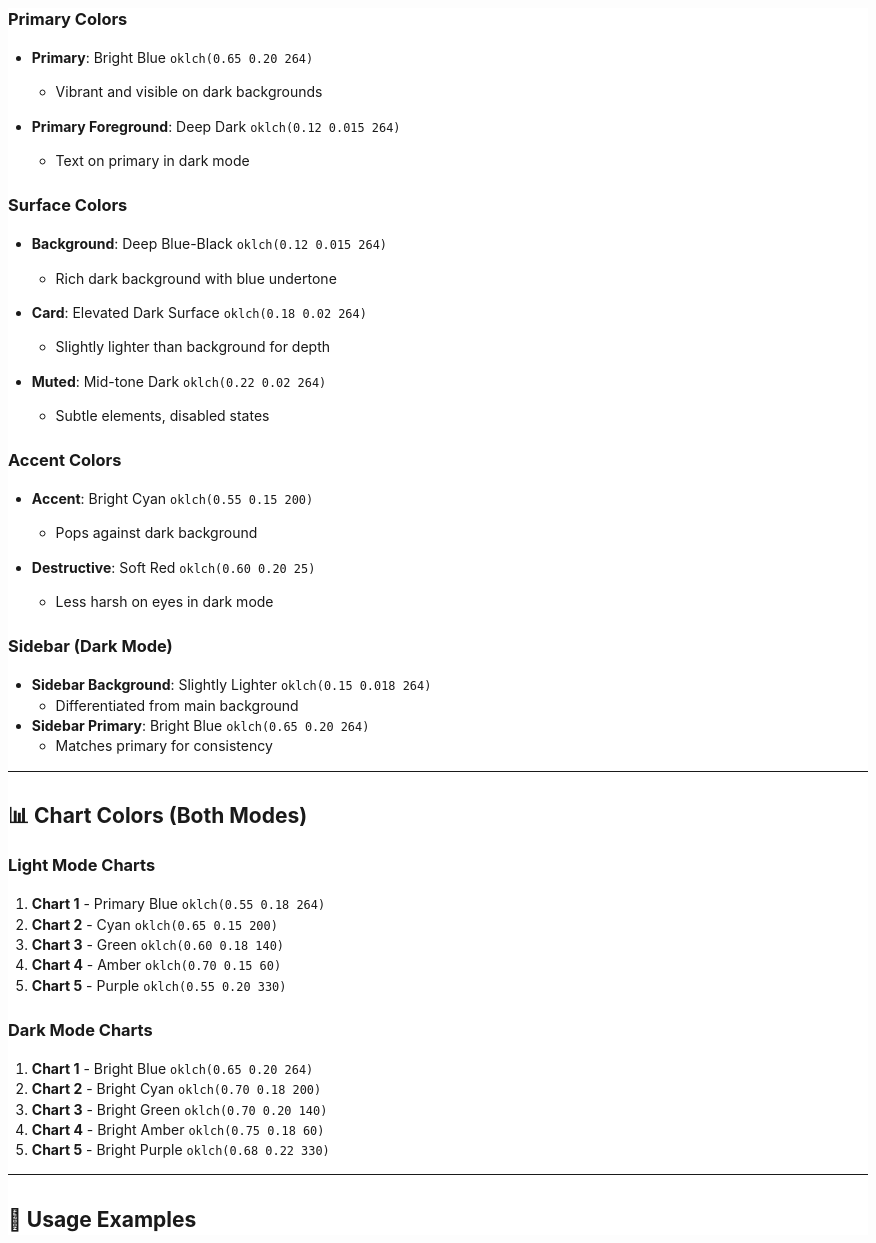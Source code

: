 ### Primary Colors
- **Primary**: Bright Blue `oklch(0.65 0.20 264)`
  - Vibrant and visible on dark backgrounds
  
- **Primary Foreground**: Deep Dark `oklch(0.12 0.015 264)`
  - Text on primary in dark mode

### Surface Colors
- **Background**: Deep Blue-Black `oklch(0.12 0.015 264)`
  - Rich dark background with blue undertone
  
- **Card**: Elevated Dark Surface `oklch(0.18 0.02 264)`
  - Slightly lighter than background for depth
  
- **Muted**: Mid-tone Dark `oklch(0.22 0.02 264)`
  - Subtle elements, disabled states

### Accent Colors
- **Accent**: Bright Cyan `oklch(0.55 0.15 200)`
  - Pops against dark background
  
- **Destructive**: Soft Red `oklch(0.60 0.20 25)`
  - Less harsh on eyes in dark mode

### Sidebar (Dark Mode)
- **Sidebar Background**: Slightly Lighter `oklch(0.15 0.018 264)`
  - Differentiated from main background
- **Sidebar Primary**: Bright Blue `oklch(0.65 0.20 264)`
  - Matches primary for consistency

---

## 📊 Chart Colors (Both Modes)

### Light Mode Charts
1. **Chart 1** - Primary Blue `oklch(0.55 0.18 264)`
2. **Chart 2** - Cyan `oklch(0.65 0.15 200)`
3. **Chart 3** - Green `oklch(0.60 0.18 140)`
4. **Chart 4** - Amber `oklch(0.70 0.15 60)`
5. **Chart 5** - Purple `oklch(0.55 0.20 330)`

### Dark Mode Charts
1. **Chart 1** - Bright Blue `oklch(0.65 0.20 264)`
2. **Chart 2** - Bright Cyan `oklch(0.70 0.18 200)`
3. **Chart 3** - Bright Green `oklch(0.70 0.20 140)`
4. **Chart 4** - Bright Amber `oklch(0.75 0.18 60)`
5. **Chart 5** - Bright Purple `oklch(0.68 0.22 330)`

---

## 🎯 Usage Examples
